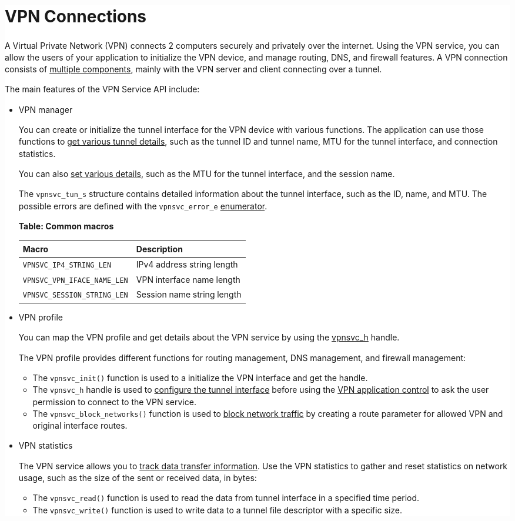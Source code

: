 # VPN Connections


A Virtual Private Network (VPN) connects 2 computers securely and privately over the internet. Using the VPN service, you can allow the users of your application to initialize the VPN device, and manage routing, DNS, and firewall features. A VPN connection consists of [multiple components](#components), mainly with the VPN server and client connecting over a tunnel.

The main features of the VPN Service API include:

- VPN manager

  You can create or initialize the tunnel interface for the VPN device with various functions. The application can use those functions to [get various tunnel details](#get_param), such as the tunnel ID and tunnel name, MTU for the tunnel interface, and connection statistics.

  You can also [set various details](#set_param), such as the MTU for the tunnel interface, and the session name.

  The `vpnsvc_tun_s` structure contains detailed information about the tunnel interface, such as the ID, name, and MTU. The possible errors are defined with the `vpnsvc_error_e` [enumerator](../../api/common/latest/group__CAPI__NETWORK__VPN__SERVICE__MODULE.html#ga8d8e9c964218d7aad622115bb51491e8).

  **Table: Common macros**

  | Macro                       | Description                |
  |-----------------------------|----------------------------|
  | `VPNSVC_IP4_STRING_LEN`     | IPv4 address string length |
  | `VPNSVC_VPN_IFACE_NAME_LEN` | VPN interface name length  |
  | `VPNSVC_SESSION_STRING_LEN` | Session name string length |

- VPN profile

  You can map the VPN profile and get details about the VPN service by using the [vpnsvc_h](../../api/common/latest/group__CAPI__NETWORK__VPN__SERVICE__MODULE.html#gaef3a3f46336ee7e8c43dd16144b22ac5) handle.

  The VPN profile provides different functions for routing management, DNS management, and firewall management:

  - The `vpnsvc_init()` function is used to a initialize the VPN interface and get the handle.
  - The `vpnsvc_h` handle is used to [configure the tunnel interface](#config) before using the [VPN application control](../app-management/common-appcontrols.md#vpn-service) to ask the user permission to connect to the VPN service.
  - The `vpnsvc_block_networks()` function is used to [block network traffic](#block) by creating a route parameter for allowed VPN and original interface routes.

- VPN statistics

  The VPN service allows you to [track data transfer information](#read). Use the VPN statistics to gather and reset statistics on network usage, such as the size of the sent or received data, in bytes:

  - The `vpnsvc_read()` function is used to read the data from tunnel interface in a specified time period.
  - The `vpnsvc_write()` function is used to write data to a tunnel file descriptor with a specific size.
